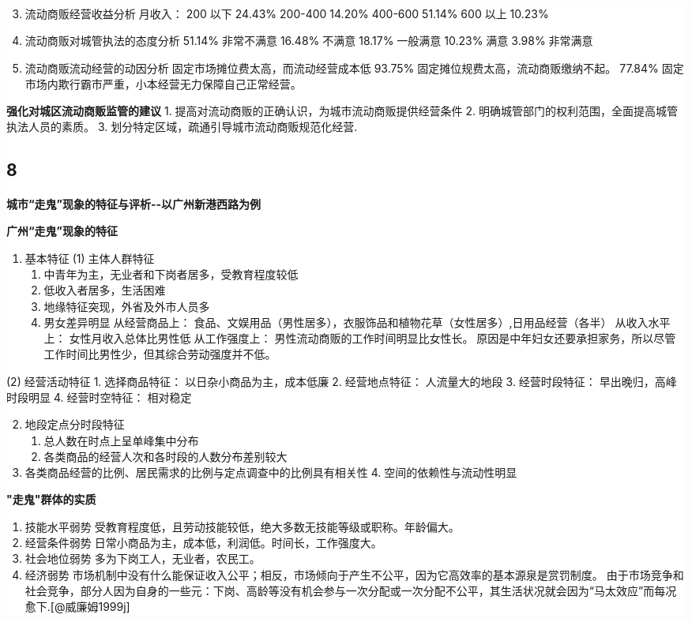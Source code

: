 

3. 流动商贩经营收益分析
	月收入：
	200 以下 24.43%
	200-400  14.20%
	400-600  51.14%
	600 以上 10.23%

4. 流动商贩对城管执法的态度分析
	51.14% 非常不满意
	16.48% 不满意
	18.17% 一般满意
	10.23% 满意
	3.98% 非常满意

5. 流动商贩流动经营的动因分析
	固定市场摊位费太高，而流动经营成本低 93.75%
	固定摊位规费太高，流动商贩缴纳不起。 77.84%
	固定市场内欺行霸市严重，小本经营无力保障自己正常经营。




**强化对城区流动商贩监管的建议**
	1. 提高对流动商贩的正确认识，为城市流动商贩提供经营条件
	2. 明确城管部门的权利范围，全面提高城管执法人员的素质。
	3. 划分特定区域，疏通引导城市流动商贩规范化经营.

## 8
**城市“走鬼”现象的特征与评析--以广州新港西路为例**

**广州“走鬼”现象的特征** 
1. 基本特征
(1) 主体人群特征
	1. 中青年为主，无业者和下岗者居多，受教育程度较低
	2. 低收入者居多，生活困难
	3. 地缘特征突现，外省及外市人员多
	4. 男女差异明显
		从经营商品上： 食品、文娱用品（男性居多），衣服饰品和植物花草（女性居多）,日用品经营（各半）
		从收入水平上： 女性月收入总体比男性低
		从工作强度上： 男性流动商贩的工作时间明显比女性长。 原因是中年妇女还要承担家务，所以尽管工作时间比男性少，但其综合劳动强度并不低。

(2)	经营活动特征
	1. 选择商品特征： 以日杂小商品为主，成本低廉
	2. 经营地点特征： 人流量大的地段
	3. 经营时段特征： 早出晚归，高峰时段明显
	4. 经营时空特征： 相对稳定

2. 地段定点分时段特征
	1. 总人数在时点上呈单峰集中分布
	2. 各类商品的经营人次和各时段的人数分布差别较大
  3. 各类商品经营的比例、居民需求的比例与定点调查中的比例具有相关性
	4. 空间的依赖性与流动性明显

**"走鬼"群体的实质** 
1. 技能水平弱势
	受教育程度低，且劳动技能较低，绝大多数无技能等级或职称。年龄偏大。
2. 经营条件弱势
	日常小商品为主，成本低，利润低。时间长，工作强度大。
3. 社会地位弱势
	多为下岗工人，无业者，农民工。
4. 经济弱势
	市场机制中没有什么能保证收入公平；相反，市场倾向于产生不公平，因为它高效率的基本源泉是赏罚制度。 由于市场竞争和社会竞争，部分人因为自身的一些元：下岗、高龄等没有机会参与一次分配或一次分配不公平，其生活状况就会因为“马太效应”而每况愈下.[@威廉姆1999j]
